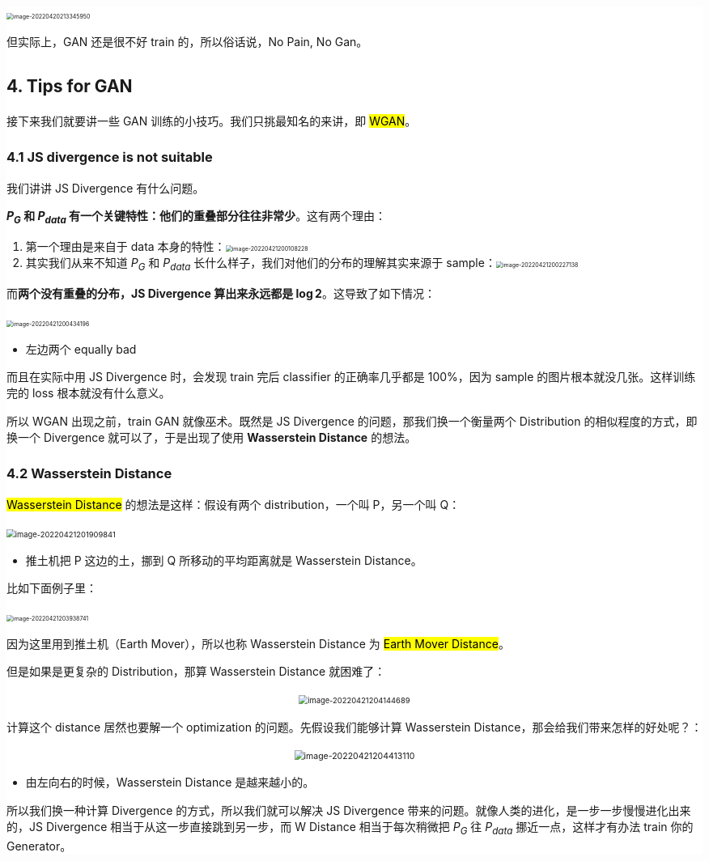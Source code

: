 <img src="https://notebook-img-1304596351.cos.ap-beijing.myqcloud.com/img/image-20220420213345950.png" alt="image-20220420213345950" style="zoom:50%;" />

但实际上，GAN 还是很不好 train 的，所以俗话说，No Pain, No Gan。

## 4. Tips for GAN

接下来我们就要讲一些 GAN 训练的小技巧。我们只挑最知名的来讲，即 <mark>WGAN</mark>。

### 4.1 JS divergence is not suitable

我们讲讲 JS Divergence 有什么问题。

**$P_G$ 和 $P_{data}$ 有一个关键特性：他们的重叠部分往往非常少**。这有两个理由：

1. 第一个理由是来自于 data 本身的特性：<img src="https://notebook-img-1304596351.cos.ap-beijing.myqcloud.com/img/image-20220421200108228.png" alt="image-20220421200108228" style="zoom:50%;" />
2. 其实我们从来不知道 $P_G$ 和 $P_{data}$ 长什么样子，我们对他们的分布的理解其实来源于 sample：<img src="https://notebook-img-1304596351.cos.ap-beijing.myqcloud.com/img/image-20220421200227138.png" alt="image-20220421200227138" style="zoom:50%;" />

而**两个没有重叠的分布，JS Divergence 算出来永远都是 $\log2$**。这导致了如下情况：

<img src="https://notebook-img-1304596351.cos.ap-beijing.myqcloud.com/img/image-20220421200434196.png" alt="image-20220421200434196" style="zoom: 50%;" />

+ 左边两个 equally bad

而且在实际中用 JS Divergence 时，会发现 train 完后 classifier 的正确率几乎都是 100%，因为 sample 的图片根本就没几张。这样训练完的 loss 根本就没有什么意义。

所以 WGAN 出现之前，train GAN 就像巫术。既然是 JS Divergence 的问题，那我们换一个衡量两个 Distribution 的相似程度的方式，即换一个 Divergence 就可以了，于是出现了使用 **Wasserstein Distance** 的想法。

### 4.2 Wasserstein Distance

<mark>Wasserstein Distance</mark> 的想法是这样：假设有两个 distribution，一个叫 P，另一个叫 Q：

<img src="https://notebook-img-1304596351.cos.ap-beijing.myqcloud.com/img/image-20220421201909841.png" alt="image-20220421201909841" style="zoom:67%;" />

+ 推土机把 P 这边的土，挪到 Q 所移动的平均距离就是 Wasserstein Distance。

比如下面例子里：

<img src="https://notebook-img-1304596351.cos.ap-beijing.myqcloud.com/img/image-20220421203938741.png" alt="image-20220421203938741" style="zoom: 50%;" />

因为这里用到推土机（Earth Mover），所以也称 Wasserstein Distance 为 <mark>Earth Mover Distance</mark>。

但是如果是更复杂的 Distribution，那算 Wasserstein Distance 就困难了：

<center><img src="https://notebook-img-1304596351.cos.ap-beijing.myqcloud.com/img/image-20220421204144689.png" alt="image-20220421204144689" style="zoom:67%;" /></center>

计算这个 distance 居然也要解一个 optimization 的问题。先假设我们能够计算 Wasserstein Distance，那会给我们带来怎样的好处呢？：

<center><img src="https://notebook-img-1304596351.cos.ap-beijing.myqcloud.com/img/image-20220421204413110.png" alt="image-20220421204413110" style="zoom:75%;" /></center>

+ 由左向右的时候，Wasserstein Distance 是越来越小的。

所以我们换一种计算 Divergence 的方式，所以我们就可以解决 JS Divergence 带来的问题。就像人类的进化，是一步一步慢慢进化出来的，JS Divergence 相当于从这一步直接跳到另一步，而 W Distance 相当于每次稍微把 $P_G$ 往 $P_{data}$ 挪近一点，这样才有办法 train 你的 Generator。
